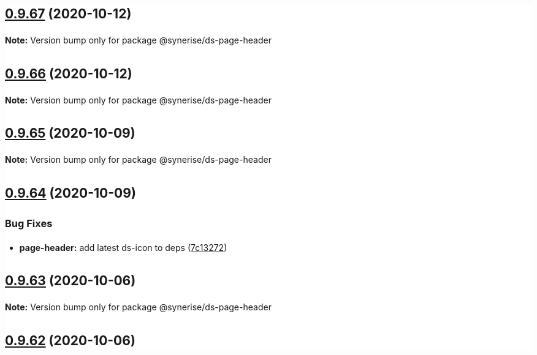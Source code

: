 

## [0.9.67](https://github.com/synerise/synerise-design/compare/@synerise/ds-page-header@0.9.66...@synerise/ds-page-header@0.9.67) (2020-10-12)

**Note:** Version bump only for package @synerise/ds-page-header





## [0.9.66](https://github.com/synerise/synerise-design/compare/@synerise/ds-page-header@0.9.65...@synerise/ds-page-header@0.9.66) (2020-10-12)

**Note:** Version bump only for package @synerise/ds-page-header





## [0.9.65](https://github.com/synerise/synerise-design/compare/@synerise/ds-page-header@0.9.64...@synerise/ds-page-header@0.9.65) (2020-10-09)

**Note:** Version bump only for package @synerise/ds-page-header





## [0.9.64](https://github.com/synerise/synerise-design/compare/@synerise/ds-page-header@0.9.63...@synerise/ds-page-header@0.9.64) (2020-10-09)


### Bug Fixes

* **page-header:** add latest ds-icon to deps ([7c13272](https://github.com/synerise/synerise-design/commit/7c13272d209179c1db253c2f3b66ff5eae38d065))





## [0.9.63](https://github.com/synerise/synerise-design/compare/@synerise/ds-page-header@0.9.62...@synerise/ds-page-header@0.9.63) (2020-10-06)

**Note:** Version bump only for package @synerise/ds-page-header





## [0.9.62](https://github.com/synerise/synerise-design/compare/@synerise/ds-page-header@0.9.61...@synerise/ds-page-header@0.9.62) (2020-10-06)
